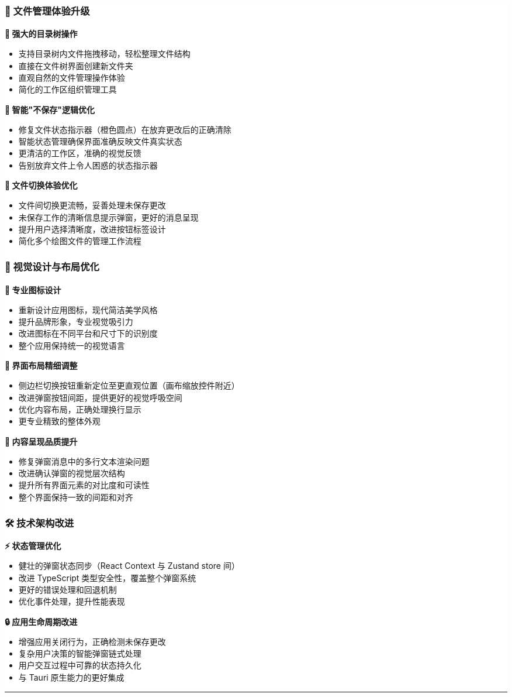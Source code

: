 ### 🔧 文件管理体验升级

**📂 强大的目录树操作**
- 支持目录树内文件拖拽移动，轻松整理文件结构
- 直接在文件树界面创建新文件夹
- 直观自然的文件管理操作体验
- 简化的工作区组织管理工具

**💾 智能"不保存"逻辑优化**
- 修复文件状态指示器（橙色圆点）在放弃更改后的正确清除
- 智能状态管理确保界面准确反映文件真实状态
- 更清洁的工作区，准确的视觉反馈
- 告别放弃文件上令人困惑的状态指示器

**📁 文件切换体验优化**
- 文件间切换更流畅，妥善处理未保存更改
- 未保存工作的清晰信息提示弹窗，更好的消息呈现
- 提升用户选择清晰度，改进按钮标签设计
- 简化多个绘图文件的管理工作流程

### 🎨 视觉设计与布局优化

**🎨 专业图标设计**
- 重新设计应用图标，现代简洁美学风格
- 提升品牌形象，专业视觉吸引力
- 改进图标在不同平台和尺寸下的识别度
- 整个应用保持统一的视觉语言

**📐 界面布局精细调整**
- 侧边栏切换按钮重新定位至更直观位置（画布缩放控件附近）
- 改进弹窗按钮间距，提供更好的视觉呼吸空间
- 优化内容布局，正确处理换行显示
- 更专业精致的整体外观

**🌟 内容呈现品质提升**
- 修复弹窗消息中的多行文本渲染问题
- 改进确认弹窗的视觉层次结构
- 提升所有界面元素的对比度和可读性
- 整个界面保持一致的间距和对齐

### 🛠️ 技术架构改进

**⚡ 状态管理优化**
- 健壮的弹窗状态同步（React Context 与 Zustand store 间）
- 改进 TypeScript 类型安全性，覆盖整个弹窗系统
- 更好的错误处理和回退机制
- 优化事件处理，提升性能表现

**🔒 应用生命周期改进**
- 增强应用关闭行为，正确检测未保存更改
- 复杂用户决策的智能弹窗链式处理
- 用户交互过程中可靠的状态持久化
- 与 Tauri 原生能力的更好集成

---